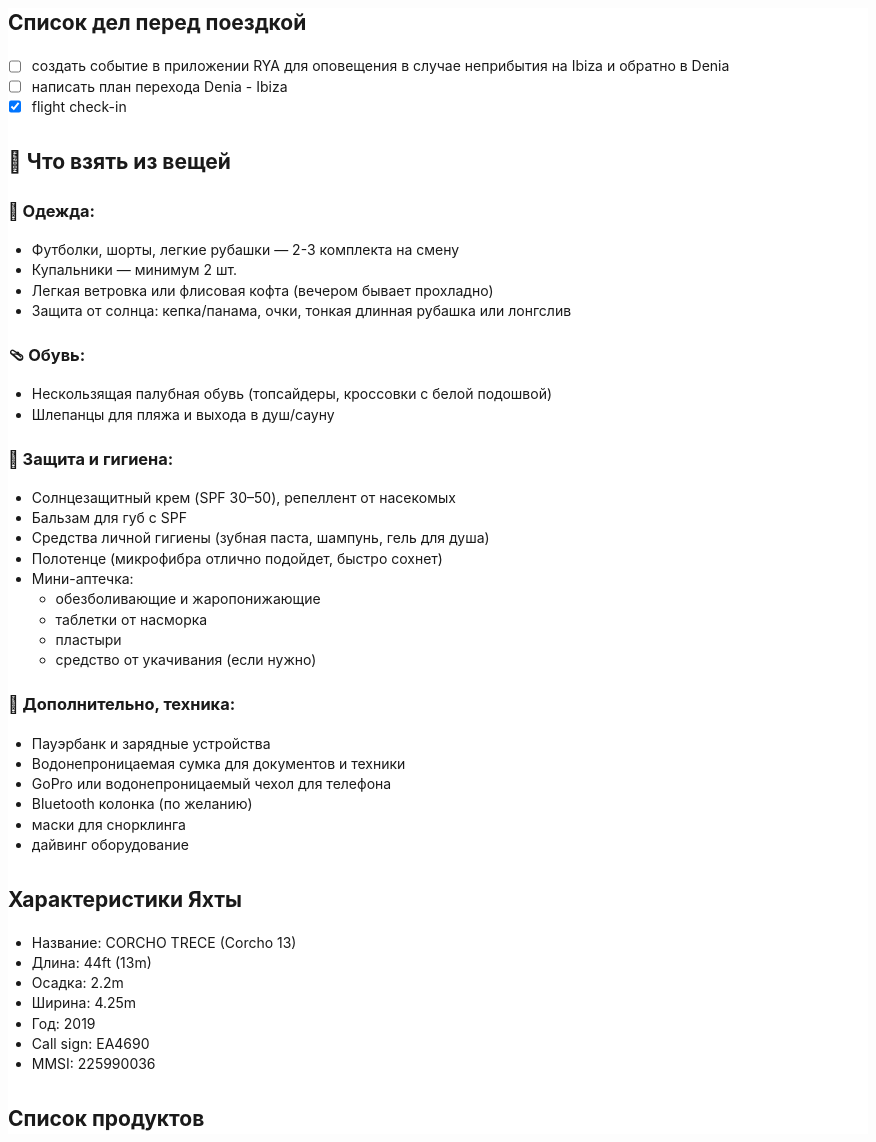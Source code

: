 ## Список дел перед поездкой
- [ ] создать событие в приложении RYA для оповещения в случае неприбытия на Ibiza и обратно в Denia
- [ ] написать план перехода Denia - Ibiza
- [x] flight check-in

## 🎒 **Что взять из вещей**
### 👕 Одежда:
- Футболки, шорты, легкие рубашки — 2-3 комплекта на смену
- Купальники — минимум 2 шт.
- Легкая ветровка или флисовая кофта (вечером бывает прохладно)
- Защита от солнца: кепка/панама, очки, тонкая длинная рубашка или лонгслив

### 🩴 Обувь:
- Нескользящая палубная обувь (топсайдеры, кроссовки с белой подошвой)
- Шлепанцы для пляжа и выхода в душ/сауну

### 🧢 Защита и гигиена:
- Солнцезащитный крем (SPF 30–50), репеллент от насекомых
- Бальзам для губ с SPF
- Средства личной гигиены (зубная паста, шампунь, гель для душа)
- Полотенце (микрофибра отлично подойдет, быстро сохнет)
- Мини-аптечка:
    - обезболивающие и жаропонижающие
    - таблетки от насморка
    - пластыри
    - средство от укачивания (если нужно)

### 📸 Дополнительно, техника:
- Пауэрбанк и зарядные устройства
- Водонепроницаемая сумка для документов и техники
- GoPro или водонепроницаемый чехол для телефона
- Bluetooth колонка (по желанию)
- маски для снорклинга
- дайвинг оборудование


## Характеристики Яхты
- Название: CORCHO TRECE (Corcho 13)
- Длина: 44ft (13m)
- Осадка: 2.2m
- Ширина: 4.25m
- Год: 2019
- Call sign: EA4690
- MMSI: 225990036

## Список продуктов
